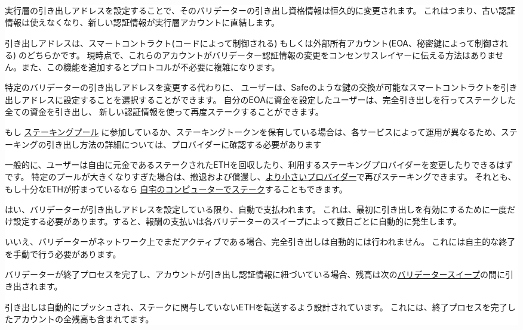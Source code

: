 <ExpandableCard
title="なぜ引き出しアドレスは一度しか設定できないのですか"
eventCategory="FAQ"
eventAction="Why can a withdrawal address only be set once?"
eventName="read more">
実行層の引き出しアドレスを設定することで、そのバリデーターの引き出し資格情報は恒久的に変更されます。 これはつまり、古い認証情報は使えなくなり、新しい認証情報が実行層アカウントに直結します。

引き出しアドレスは、スマートコントラクト(コードによって制御される) もしくは外部所有アカウント(EOA、秘密鍵によって制御される) のどちらかです。 現時点で、これらのアカウントがバリデーター認証情報の変更をコンセンサスレイヤーに伝える方法はありません。また、この機能を追加するとプロトコルが不必要に複雑になります。

特定のバリデーターの引き出しアドレスを変更する代わりに、 ユーザーは、Safeのような鍵の交換が可能なスマートコントラクトを引き出しアドレスに設定することを選択することができます。 自分のEOAに資金を設定したユーザーは、完全引き出しを行ってステークした全ての資金を引き出し、 新しい認証情報を使って再度ステークすることができます。
</ExpandableCard>

<ExpandableCard
title="ステーキングトークンやステーキングプールに参加した場合"
eventCategory="FAQ"
eventAction="What if I participate in staking tokens or pooled staking"
eventName="read more">

もし <a href="/staking/pools/">ステーキングプール</a> に参加しているか、ステーキングトークンを保有している場合は、各サービスによって運用が異なるため、ステーキングの引き出し方法の詳細については、プロバイダーに確認する必要があります

一般的に、ユーザーは自由に元金であるステークされたETHを回収したり、利用するステーキングプロバイダーを変更したりできるはずです。 特定のプールが大きくなりすぎた場合は、撤退および償還し、<a href="https://rated.network/">より小さいプロバイダー</a>で再びステーキングできます。 それとも、もし十分なETHが貯まっているなら <a href="/staking/solo/">自宅のコンピューターでステーク</a>することもできます。

</ExpandableCard>

<ExpandableCard
title="報酬の支払い(部分引き出し) は自動的に発生しますか"
eventCategory="FAQ"
eventAction="Do reward payments (partial withdrawals) happen automatically?"
eventName="read more">
はい、バリデーターが引き出しアドレスを設定している限り、自動で支払われます。 これは、最初に引き出しを有効にするために一度だけ設定する必要があります。すると、報酬の支払いは各バリデーターのスイープによって数日ごとに自動的に発生します。
</ExpandableCard>

<ExpandableCard
title="全引き出しは自動的に発生しますか"
eventCategory="FAQ"
eventAction="Do full withdrawals happen automatically?"
eventName="read more">

いいえ、バリデーターがネットワーク上でまだアクティブである場合、完全引き出しは自動的には行われません。 これには自主的な終了を手動で行う必要があります。

バリデーターが終了プロセスを完了し、アカウントが引き出し認証情報に紐づいている場合、残高は次の<em></em><a href="#validator-sweeping">バリデータースイープ</a>の間に引き出されます。

</ExpandableCard>

<ExpandableCard title="任意の数量の引き出しは可能ですか"
eventCategory="FAQ"
eventAction="Can I withdraw a custom amount?"
eventName="read more">
引き出しは自動的にプッシュされ、ステークに関与していないETHを転送するよう設計されています。 これには、終了プロセスを完了したアカウントの全残高も含まれてます。

